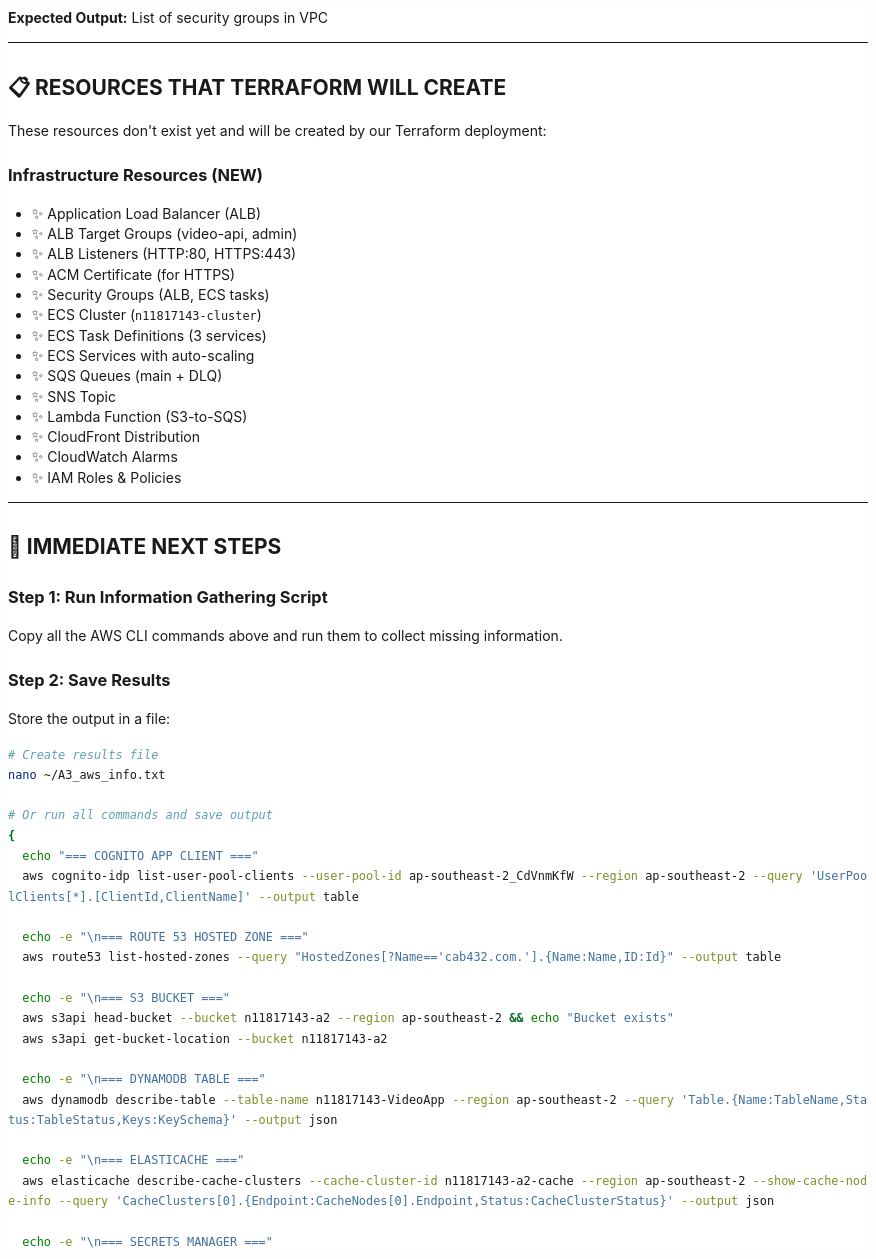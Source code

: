 **Expected Output:** List of security groups in VPC

---

## 📋 RESOURCES THAT TERRAFORM WILL CREATE

These resources don't exist yet and will be created by our Terraform deployment:

### Infrastructure Resources (NEW)
- ✨ Application Load Balancer (ALB)
- ✨ ALB Target Groups (video-api, admin)
- ✨ ALB Listeners (HTTP:80, HTTPS:443)
- ✨ ACM Certificate (for HTTPS)
- ✨ Security Groups (ALB, ECS tasks)
- ✨ ECS Cluster (`n11817143-cluster`)
- ✨ ECS Task Definitions (3 services)
- ✨ ECS Services with auto-scaling
- ✨ SQS Queues (main + DLQ)
- ✨ SNS Topic
- ✨ Lambda Function (S3-to-SQS)
- ✨ CloudFront Distribution
- ✨ CloudWatch Alarms
- ✨ IAM Roles & Policies

---

## 🎯 IMMEDIATE NEXT STEPS

### Step 1: Run Information Gathering Script
Copy all the AWS CLI commands above and run them to collect missing information.

### Step 2: Save Results
Store the output in a file:

```bash
# Create results file
nano ~/A3_aws_info.txt

# Or run all commands and save output
{
  echo "=== COGNITO APP CLIENT ==="
  aws cognito-idp list-user-pool-clients --user-pool-id ap-southeast-2_CdVnmKfW --region ap-southeast-2 --query 'UserPoolClients[*].[ClientId,ClientName]' --output table
  
  echo -e "\n=== ROUTE 53 HOSTED ZONE ==="
  aws route53 list-hosted-zones --query "HostedZones[?Name=='cab432.com.'].{Name:Name,ID:Id}" --output table
  
  echo -e "\n=== S3 BUCKET ==="
  aws s3api head-bucket --bucket n11817143-a2 --region ap-southeast-2 && echo "Bucket exists"
  aws s3api get-bucket-location --bucket n11817143-a2
  
  echo -e "\n=== DYNAMODB TABLE ==="
  aws dynamodb describe-table --table-name n11817143-VideoApp --region ap-southeast-2 --query 'Table.{Name:TableName,Status:TableStatus,Keys:KeySchema}' --output json
  
  echo -e "\n=== ELASTICACHE ==="
  aws elasticache describe-cache-clusters --cache-cluster-id n11817143-a2-cache --region ap-southeast-2 --show-cache-node-info --query 'CacheClusters[0].{Endpoint:CacheNodes[0].Endpoint,Status:CacheClusterStatus}' --output json
  
  echo -e "\n=== SECRETS MANAGER ==="
```
